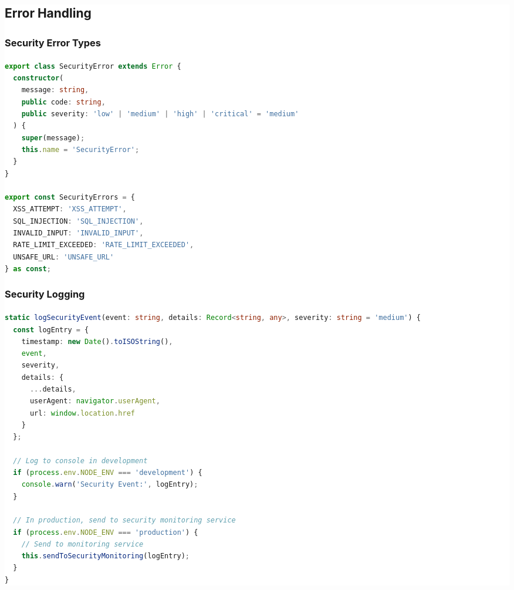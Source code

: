 ## Error Handling

### Security Error Types
```typescript
export class SecurityError extends Error {
  constructor(
    message: string,
    public code: string,
    public severity: 'low' | 'medium' | 'high' | 'critical' = 'medium'
  ) {
    super(message);
    this.name = 'SecurityError';
  }
}

export const SecurityErrors = {
  XSS_ATTEMPT: 'XSS_ATTEMPT',
  SQL_INJECTION: 'SQL_INJECTION',
  INVALID_INPUT: 'INVALID_INPUT',
  RATE_LIMIT_EXCEEDED: 'RATE_LIMIT_EXCEEDED',
  UNSAFE_URL: 'UNSAFE_URL'
} as const;
```

### Security Logging
```typescript
static logSecurityEvent(event: string, details: Record<string, any>, severity: string = 'medium') {
  const logEntry = {
    timestamp: new Date().toISOString(),
    event,
    severity,
    details: {
      ...details,
      userAgent: navigator.userAgent,
      url: window.location.href
    }
  };
  
  // Log to console in development
  if (process.env.NODE_ENV === 'development') {
    console.warn('Security Event:', logEntry);
  }
  
  // In production, send to security monitoring service
  if (process.env.NODE_ENV === 'production') {
    // Send to monitoring service
    this.sendToSecurityMonitoring(logEntry);
  }
}
```
